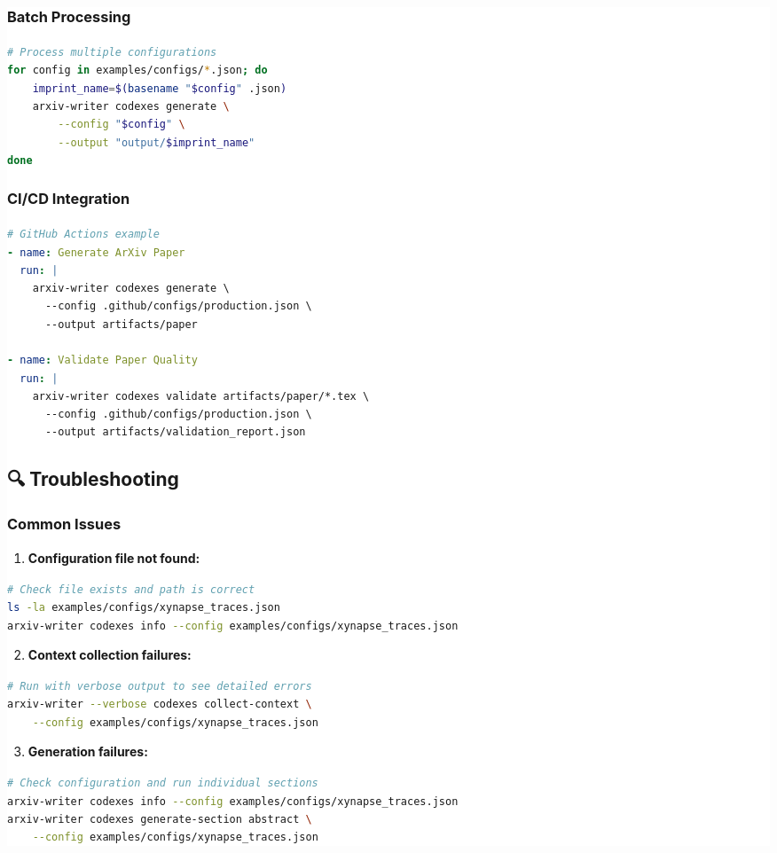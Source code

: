 ### Batch Processing

```bash
# Process multiple configurations
for config in examples/configs/*.json; do
    imprint_name=$(basename "$config" .json)
    arxiv-writer codexes generate \
        --config "$config" \
        --output "output/$imprint_name"
done
```

### CI/CD Integration

```yaml
# GitHub Actions example
- name: Generate ArXiv Paper
  run: |
    arxiv-writer codexes generate \
      --config .github/configs/production.json \
      --output artifacts/paper
      
- name: Validate Paper Quality
  run: |
    arxiv-writer codexes validate artifacts/paper/*.tex \
      --config .github/configs/production.json \
      --output artifacts/validation_report.json
```

## 🔍 Troubleshooting

### Common Issues

1. **Configuration file not found:**
```bash
# Check file exists and path is correct
ls -la examples/configs/xynapse_traces.json
arxiv-writer codexes info --config examples/configs/xynapse_traces.json
```

2. **Context collection failures:**
```bash
# Run with verbose output to see detailed errors
arxiv-writer --verbose codexes collect-context \
    --config examples/configs/xynapse_traces.json
```

3. **Generation failures:**
```bash
# Check configuration and run individual sections
arxiv-writer codexes info --config examples/configs/xynapse_traces.json
arxiv-writer codexes generate-section abstract \
    --config examples/configs/xynapse_traces.json
```
